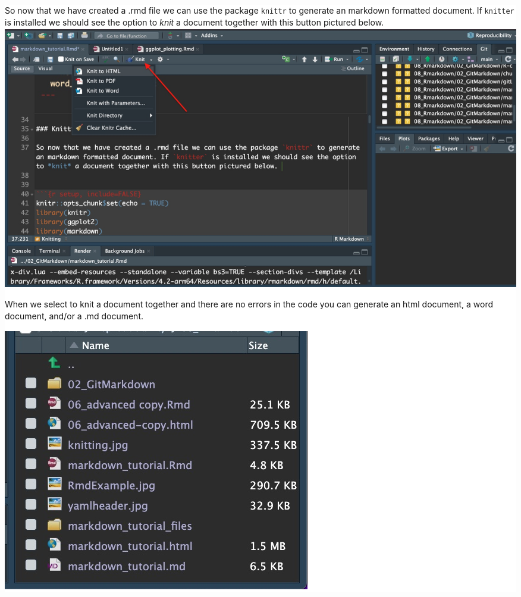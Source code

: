 So now that we have created a .rmd file we can use the package `knittr` to generate an markdown formatted document. If `knitter` is installed we should see the option to *knit* a document together with this button pictured below. 
![kitting](knitting.jpg)

When we select to knit a document together and there are no errors in the code you can generate an html document, a word document, and/or a .md document. 

![filelist](filelist.jpg)
